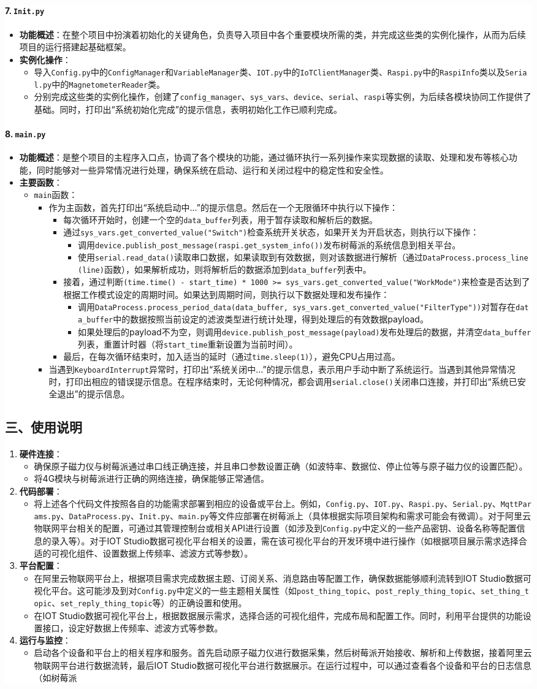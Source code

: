 #### 7. `Init.py`
- **功能概述**：在整个项目中扮演着初始化的关键角色，负责导入项目中各个重要模块所需的类，并完成这些类的实例化操作，从而为后续项目的运行搭建起基础框架。
- **实例化操作**：
    - 导入`Config.py`中的`ConfigManager`和`VariableManager`类、`IOT.py`中的`IoTClientManager`类、`Raspi.py`中的`RaspiInfo`类以及`Serial.py`中的`MagnetometerReader`类。
    - 分别完成这些类的实例化操作，创建了`config_manager`、`sys_vars`、`device`、`serial`、`raspi`等实例，为后续各模块协同工作提供了基础。同时，打印出“系统初始化完成”的提示信息，表明初始化工作已顺利完成。

#### 8. `main.py`
- **功能概述**：是整个项目的主程序入口点，协调了各个模块的功能，通过循环执行一系列操作来实现数据的读取、处理和发布等核心功能，同时能够对一些异常情况进行处理，确保系统在启动、运行和关闭过程中的稳定性和安全性。
- **主要函数**：
    - `main`函数：
        - 作为主函数，首先打印出“系统启动中...”的提示信息。然后在一个无限循环中执行以下操作：
            - 每次循环开始时，创建一个空的`data_buffer`列表，用于暂存读取和解析后的数据。
            - 通过`sys_vars.get_converted_value("Switch")`检查系统开关状态，如果开关为开启状态，则执行以下操作：
                - 调用`device.publish_post_message(raspi.get_system_info())`发布树莓派的系统信息到相关平台。
                - 使用`serial.read_data()`读取串口数据，如果读取到有效数据，则对该数据进行解析（通过`DataProcess.process_line(line)`函数），如果解析成功，则将解析后的数据添加到`data_buffer`列表中。
            - 接着，通过判断`(time.time() - start_time) * 1000 >= sys_vars.get_converted_value("WorkMode")`来检查是否达到了根据工作模式设定的周期时间。如果达到周期时间，则执行以下数据处理和发布操作：
                - 调用`DataProcess.process_period_data(data_buffer, sys_vars.get_converted_value("FilterType"))`对暂存在`data_buffer`中的数据按照当前设定的滤波类型进行统计处理，得到处理后的有效数据payload。
                - 如果处理后的payload不为空，则调用`device.publish_post_message(payload)`发布处理后的数据，并清空`data_buffer`列表，重置计时器（将`start_time`重新设置为当前时间）。
            - 最后，在每次循环结束时，加入适当的延时（通过`time.sleep(1)`），避免CPU占用过高。
        - 当遇到`KeyboardInterrupt`异常时，打印出“系统关闭中...”的提示信息，表示用户手动中断了系统运行。当遇到其他异常情况时，打印出相应的错误提示信息。在程序结束时，无论何种情况，都会调用`serial.close()`关闭串口连接，并打印出“系统已安全退出”的提示信息。

## 三、使用说明
1. **硬件连接**：
    - 确保原子磁力仪与树莓派通过串口线正确连接，并且串口参数设置正确（如波特率、数据位、停止位等与原子磁力仪的设置匹配）。
    - 将4G模块与树莓派进行正确的网络连接，确保能够正常通信。
2. **代码部署**：
    - 将上述各个代码文件按照各自的功能需求部署到相应的设备或平台上。例如，`Config.py`、`IOT.py`、`Raspi.py`、`Serial.py`、`MqttParams.py`、`DataProcess.py`、`Init.py`、`main.py`等文件应部署在树莓派上（具体根据实际项目架构和需求可能会有微调）。对于阿里云物联网平台相关的配置，可通过其管理控制台或相关API进行设置（如涉及到`Config.py`中定义的一些产品密钥、设备名称等配置信息的录入等）。对于IOT Studio数据可视化平台相关的设置，需在该可视化平台的开发环境中进行操作（如根据项目展示需求选择合适的可视化组件、设置数据上传频率、滤波方式等参数）。
3. **平台配置**：
    - 在阿里云物联网平台上，根据项目需求完成数据主题、订阅关系、消息路由等配置工作，确保数据能够顺利流转到IOT Studio数据可视化平台。这可能涉及到对`Config.py`中定义的一些主题相关属性（如`post_thing_topic`、`post_reply_thing_topic`、`set_thing_topic`、`set_reply_thing_topic`等）的正确设置和使用。
    - 在IOT Studio数据可视化平台上，根据数据展示需求，选择合适的可视化组件，完成布局和配置工作。同时，利用平台提供的功能设置接口，设定好数据上传频率、滤波方式等参数。
4. **运行与监控**：
    - 启动各个设备和平台上的相关程序和服务。首先启动原子磁力仪进行数据采集，然后树莓派开始接收、解析和上传数据，接着阿里云物联网平台进行数据流转，最后IOT Studio数据可视化平台进行数据展示。在运行过程中，可以通过查看各个设备和平台的日志信息（如树莓派
